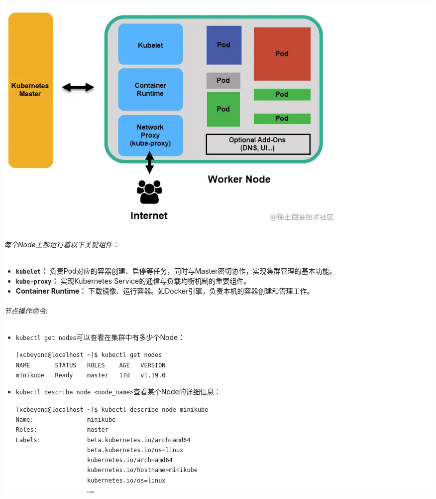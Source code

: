 ![image-20230626103018215](img\节点.png)

###### 每个Node上都运行着以下关键组件：

- **`kubelet`：** 负责Pod对应的容器创建、启停等任务，同时与Master密切协作，实现集群管理的基本功能。
- **`kube-proxy`：** 实现Kubernetes Service的通信与负载均衡机制的重要组件。
- **Container Runtime：** 下载镜像、运行容器。如Docker引擎，负责本机的容器创建和管理工作。

###### 节点操作命令:

- `kubectl get nodes`可以查看在集群中有多少个Node：

  ```shell
  [xcbeyond@localhost ~]$ kubectl get nodes
  NAME       STATUS   ROLES    AGE   VERSION
  minikube   Ready    master   17d   v1.19.0
  ```

- `kubectl describe node <node_name>`查看某个Node的详细信息：

  ```shell
  [xcbeyond@localhost ~]$ kubectl describe node minikube
  Name:               minikube
  Roles:              master
  Labels:             beta.kubernetes.io/arch=amd64
                      beta.kubernetes.io/os=linux
                      kubernetes.io/arch=amd64
                      kubernetes.io/hostname=minikube
                      kubernetes.io/os=linux
                      ……
  ```
